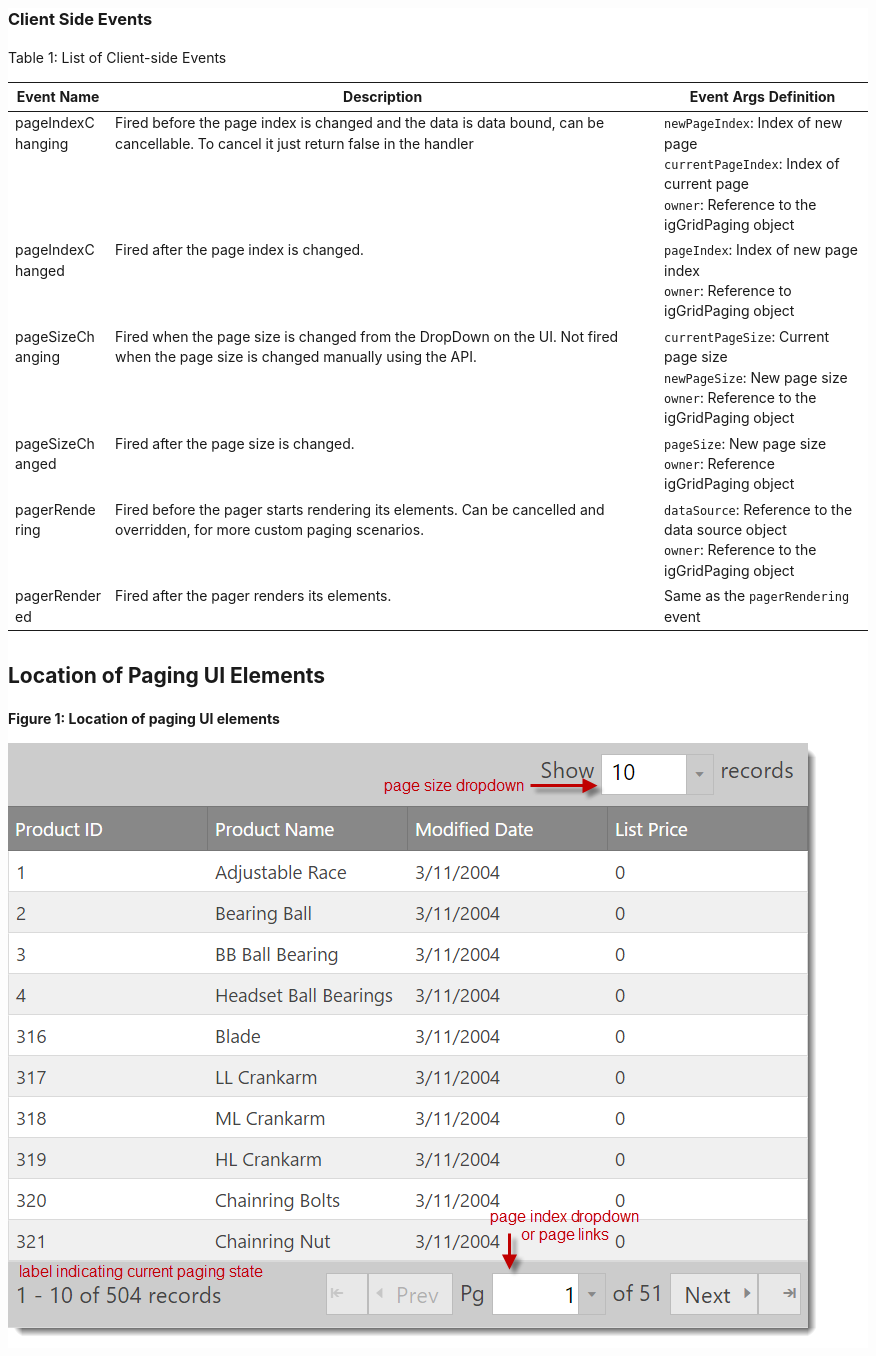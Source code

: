 ### Client Side Events
Table 1: List of Client-side Events

Event Name | Description | Event Args Definition
---|---|---
pageIndexChanging | Fired before the page index is changed and the data is data bound, can be cancellable. To cancel it just return false in the handler | `newPageIndex`: Index of new page <br/> `currentPageIndex`: Index of current page <br/> `owner`: Reference to the igGridPaging object
pageIndexChanged | Fired after the page index is changed. | `pageIndex`: Index of new page index <br/> `owner`: Reference to igGridPaging object
pageSizeChanging | Fired when the page size is changed from the DropDown on the UI. Not fired when the page size is changed manually using the API. | `currentPageSize`: Current page size <br/> `newPageSize`: New page size <br/> `owner`: Reference to the igGridPaging object
pageSizeChanged | Fired after the page size is changed. | `pageSize`: New page size <br/> `owner`: Reference igGridPaging object
pagerRendering | Fired before the pager starts rendering its elements. Can be cancelled and overridden, for more custom paging scenarios. | `dataSource`: Reference to the data source object <br/> `owner`: Reference to the igGridPaging object
pagerRendered | Fired after the pager renders its elements. | Same as the `pagerRendering` event



## <a id="ui-elements"></a> Location of Paging UI Elements

**Figure 1: Location of paging UI elements**

![](images/paging_areas.png)
